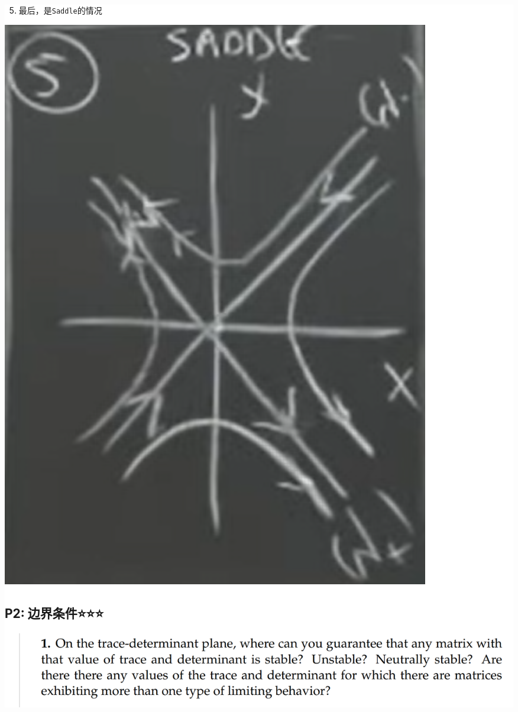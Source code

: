 5. 最后，是`Saddle`的情况

![image.png](./4.3_Phase_Portraits.assets/20230302_1450001839.png)

## P2: 边界条件⭐⭐⭐
> ![image.png](./4.3_Phase_Portraits.assets/20230302_1450013959.png)
